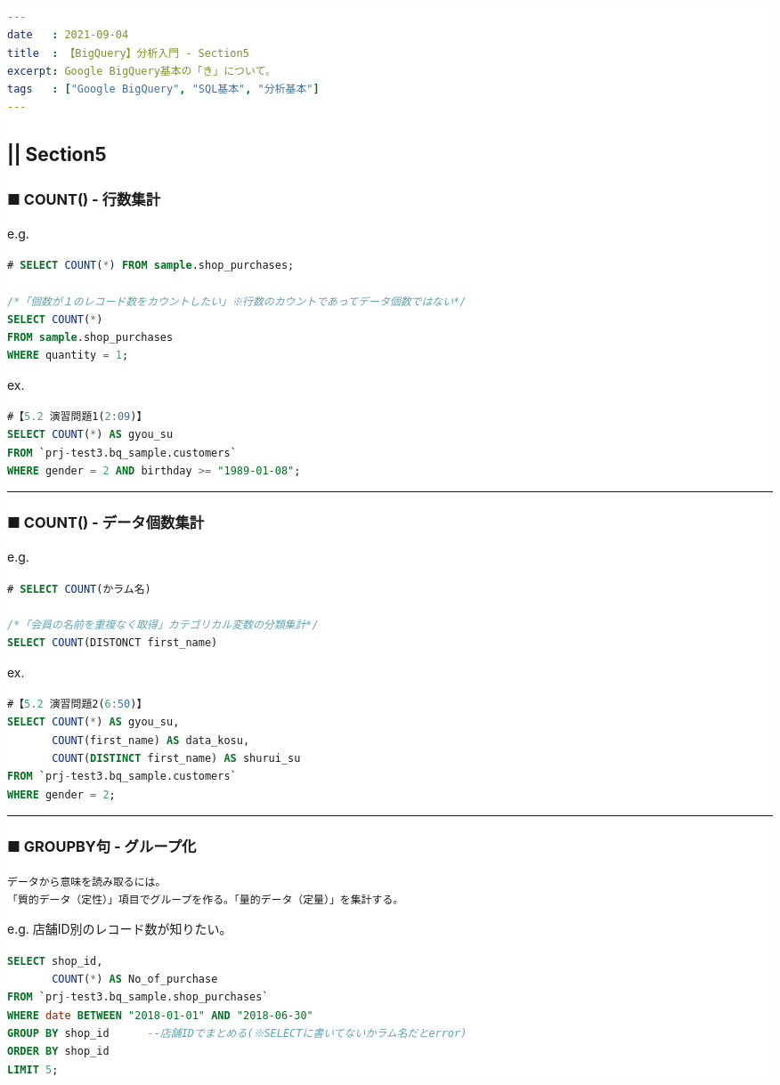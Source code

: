 ```yaml
---
date   : 2021-09-04
title  : 【BigQuery】分析入門 - Section5
excerpt: Google BigQuery基本の「き」について。
tags   : ["Google BigQuery", "SQL基本", "分析基本"]
---
```


## || Section5

### ■ COUNT() - 行数集計
e.g.
```SQL
# SELECT COUNT(*) FROM sample.shop_purchases;

/*「個数が１のレコード数をカウントしたい」※行数のカウントであってデータ個数ではない*/
SELECT COUNT(*)
FROM sample.shop_purchases
WHERE quantity = 1;
```
ex.
```SQL
#【5.2 演習問題1(2:09)】
SELECT COUNT(*) AS gyou_su
FROM `prj-test3.bq_sample.customers`
WHERE gender = 2 AND birthday >= "1989-01-08";
```
---
### ■ COUNT() - データ個数集計
e.g.
```SQL
# SELECT COUNT(かラム名)

/*「会員の名前を重複なく取得」カテゴリカル変数の分類集計*/
SELECT COUNT(DISTONCT first_name)
```
ex.
```SQL
#【5.2 演習問題2(6:50)】
SELECT COUNT(*) AS gyou_su,
       COUNT(first_name) AS data_kosu,
       COUNT(DISTINCT first_name) AS shurui_su
FROM `prj-test3.bq_sample.customers`
WHERE gender = 2;
```
---
### ■ GROUPBY句 - グループ化
```
データから意味を読み取るには。
「質的データ（定性）」項目でグループを作る。「量的データ（定量）」を集計する。
```
e.g. 店舗ID別のレコード数が知りたい。
```sql
SELECT shop_id,
       COUNT(*) AS No_of_purchase
FROM `prj-test3.bq_sample.shop_purchases`
WHERE date BETWEEN "2018-01-01" AND "2018-06-30"
GROUP BY shop_id      --店舗IDでまとめる(※SELECTに書いてないかラム名だとerror)
ORDER BY shop_id
LIMIT 5;
```